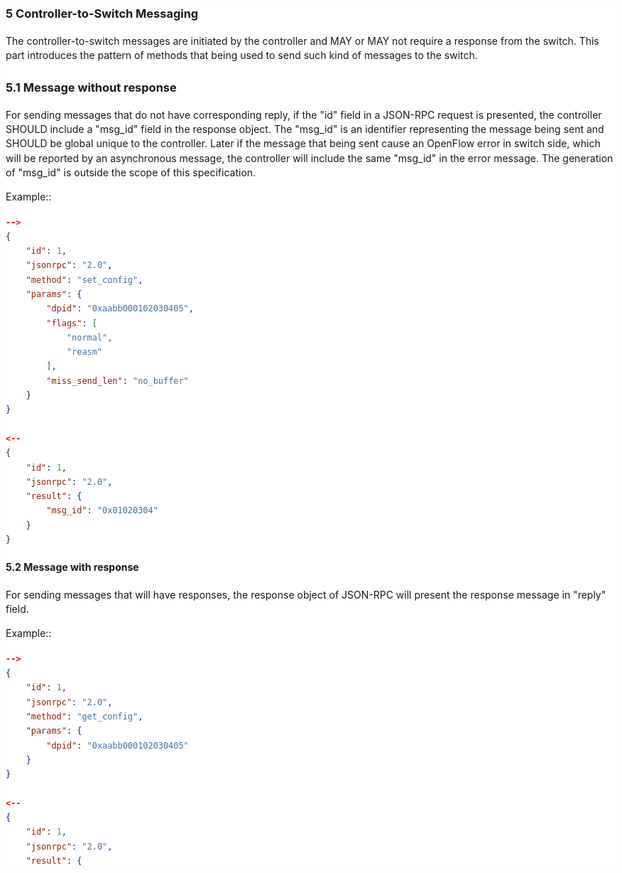 
### 5 Controller-to-Switch Messaging

The controller-to-switch messages are initiated by the controller and MAY or MAY not require a response from the switch. This part introduces the pattern of methods that being used to send such kind of messages to the switch.

### 5.1 Message without response

For sending messages that do not have corresponding reply, if the "id" field in a JSON-RPC request is presented, the controller SHOULD include a "msg_id" field in the response object. The "msg_id" is an identifier representing the message being sent and SHOULD be global unique to the controller. Later if the message that being sent cause an OpenFlow error in switch side, which will be reported by an asynchronous message, the controller will include the same "msg_id" in the error message. The generation of "msg_id" is outside the scope of this specification.

 Example::

```json
-->
{
    "id": 1,
    "jsonrpc": "2.0",
    "method": "set_config",
    "params": {
        "dpid": "0xaabb000102030405",
        "flags": [
            "normal",
            "reasm"
        ],
        "miss_send_len": "no_buffer"
    }
}

<--
{
    "id": 1,
    "jsonrpc": "2.0",
    "result": {
        "msg_id": "0x01020304"
    }
}
```

#### 5.2 Message with response
For sending messages that will have responses, the response object of JSON-RPC will present the response message in "reply" field.

 Example::

```json
-->
{
    "id": 1,
    "jsonrpc": "2.0",
    "method": "get_config",
    "params": {
        "dpid": "0xaabb000102030405"
    }
}

<--
{
    "id": 1,
    "jsonrpc": "2.0",
    "result": {
```